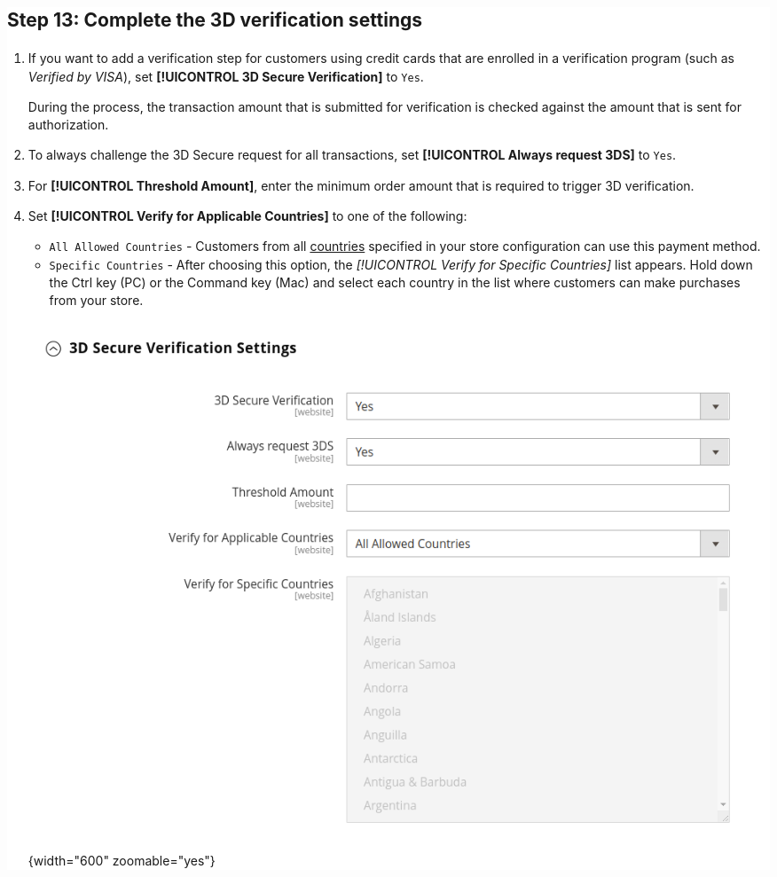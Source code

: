 ## Step 13: Complete the 3D verification settings

1. If you want to add a verification step for customers using credit cards that are enrolled in a verification program (such as _Verified by VISA_), set **[!UICONTROL 3D Secure Verification]** to `Yes`.

   During the process, the transaction amount that is submitted for verification is checked against the amount that is sent for authorization.

2. To always challenge the 3D Secure request for all transactions, set **[!UICONTROL Always request 3DS]** to `Yes`.

3. For **[!UICONTROL Threshold Amount]**, enter the minimum order amount that is required to trigger 3D verification.

4. Set **[!UICONTROL Verify for Applicable Countries]** to one of the following:

   - `All Allowed Countries` - Customers from all [countries](../getting-started/store-details.md#country-options) specified in your store configuration can use this payment method.
   - `Specific Countries` - After choosing this option, the _[!UICONTROL Verify for Specific Countries]_ list appears. Hold down the Ctrl key (PC) or the Command key (Mac) and select each country in the list where customers can make purchases from your store.

   ![3D verification settings](../configuration-reference/sales/assets/payment-methods-braintree-3d-secure-verify-config.png){width="600" zoomable="yes"}


[1]: https://www.braintreepayments.com/
[2]: https://developers.braintreepayments.com/reference/general/testing/php